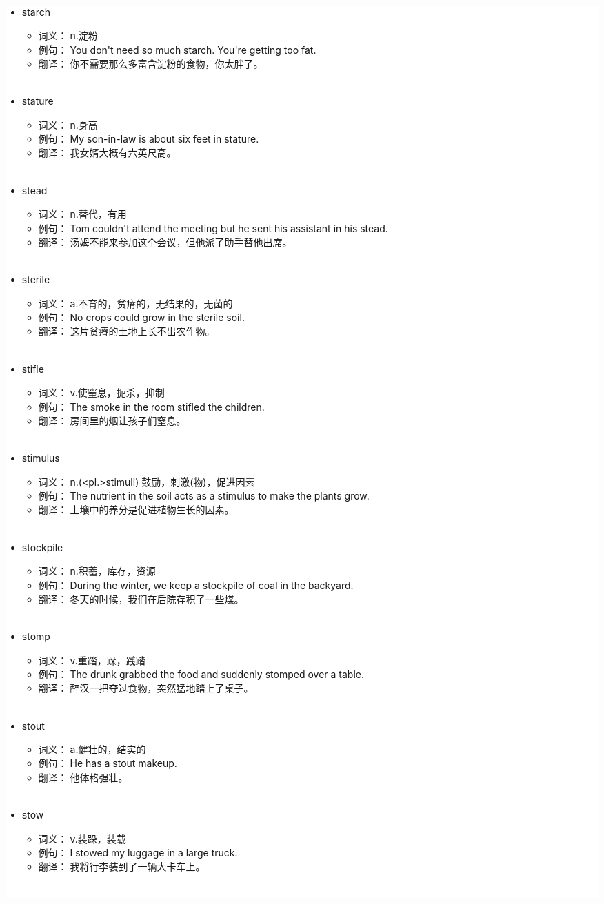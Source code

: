 - starch
  * 词义：  n.淀粉
  * 例句：  You don't need so much starch. You're getting too fat.
  * 翻译：  你不需要那么多富含淀粉的食物，你太胖了。
  <br>

- stature
  * 词义：  n.身高
  * 例句：  My son-in-law is about six feet in stature.
  * 翻译：  我女婿大概有六英尺高。
  <br>

- stead
  * 词义：  n.替代，有用
  * 例句：  Tom couldn't attend the meeting but he sent his assistant in his stead.
  * 翻译：  汤姆不能来参加这个会议，但他派了助手替他出席。
  <br>

- sterile
  * 词义：  a.不育的，贫瘠的，无结果的，无菌的
  * 例句：  No crops could grow in the sterile soil.
  * 翻译：  这片贫瘠的土地上长不出农作物。
  <br>

- stifle
  * 词义：  v.使窒息，扼杀，抑制
  * 例句：  The smoke in the room stifled the children.
  * 翻译：  房间里的烟让孩子们窒息。
  <br>

- stimulus
  * 词义：  n.(<pl.>stimuli) 鼓励，刺激(物)，促进因素
  * 例句：  The nutrient in the soil acts as a stimulus to make the plants grow.
  * 翻译：  土壤中的养分是促进植物生长的因素。
  <br>
 
- stockpile
  * 词义：  n.积蓄，库存，资源
  * 例句：  During the winter, we keep a stockpile of coal in the backyard.
  * 翻译：  冬天的时候，我们在后院存积了一些煤。
  <br>

- stomp
  * 词义：  v.重踏，跺，践踏
  * 例句：  The drunk grabbed the food and suddenly stomped over a table.
  * 翻译：  醉汉一把夺过食物，突然猛地踏上了桌子。
  <br>

- stout
  * 词义：  a.健壮的，结实的
  * 例句：  He has a stout makeup.
  * 翻译：  他体格强壮。
  <br>

- stow
  * 词义：  v.装跺，装载
  * 例句：  I stowed my luggage in a large truck.
  * 翻译：  我将行李装到了一辆大卡车上。
  <br>

---